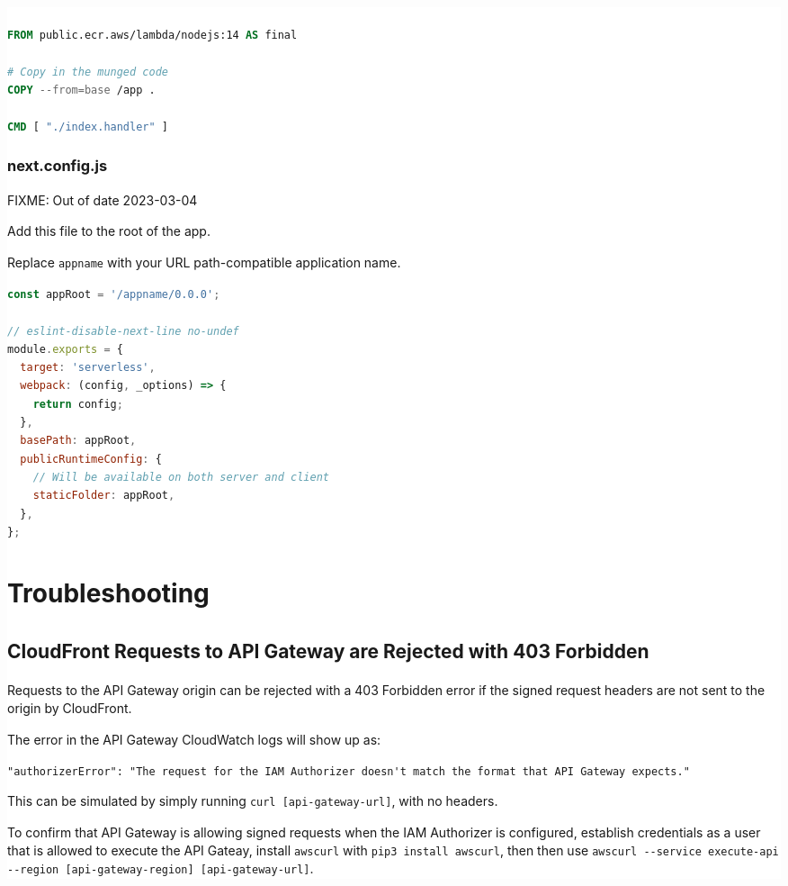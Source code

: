 ```Dockerfile

FROM public.ecr.aws/lambda/nodejs:14 AS final

# Copy in the munged code
COPY --from=base /app .

CMD [ "./index.handler" ]
```

### next.config.js

FIXME: Out of date 2023-03-04

Add this file to the root of the app.

Replace `appname` with your URL path-compatible application name.

```js
const appRoot = '/appname/0.0.0';

// eslint-disable-next-line no-undef
module.exports = {
  target: 'serverless',
  webpack: (config, _options) => {
    return config;
  },
  basePath: appRoot,
  publicRuntimeConfig: {
    // Will be available on both server and client
    staticFolder: appRoot,
  },
};
```

# Troubleshooting

## CloudFront Requests to API Gateway are Rejected with 403 Forbidden

Requests to the API Gateway origin can be rejected with a 403 Forbidden error if the signed request headers are not sent to the origin by CloudFront.

The error in the API Gateway CloudWatch logs will show up as:

```log
"authorizerError": "The request for the IAM Authorizer doesn't match the format that API Gateway expects."
```

This can be simulated by simply running `curl [api-gateway-url]`, with no headers.

To confirm that API Gateway is allowing signed requests when the IAM Authorizer is configured, establish credentials as a user that is allowed to execute the API Gateay, install `awscurl` with `pip3 install awscurl`, then then use `awscurl --service execute-api --region [api-gateway-region] [api-gateway-url]`.

